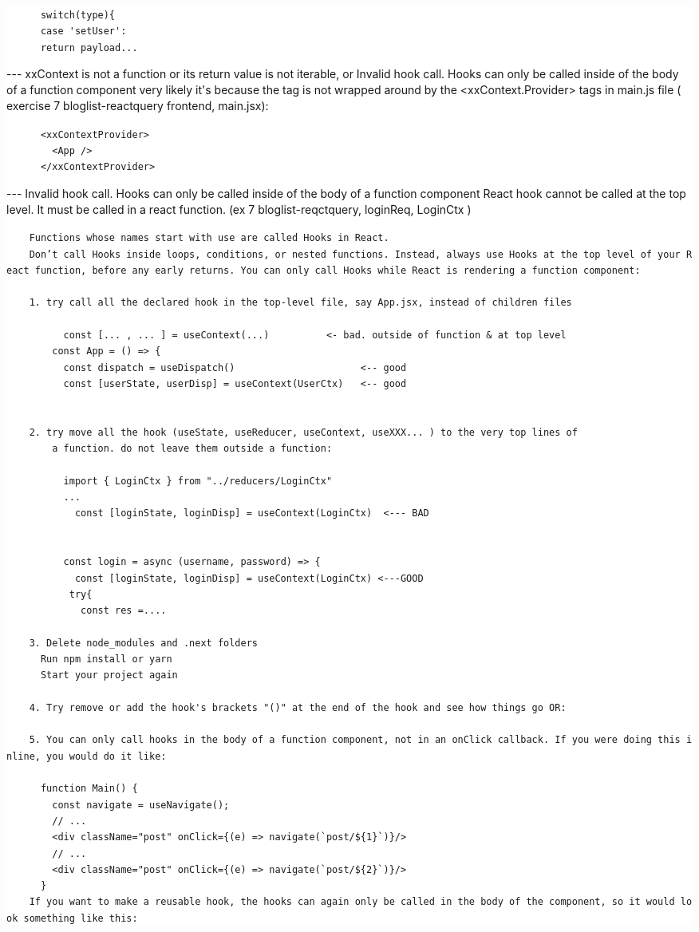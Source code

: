           switch(type){
          case 'setUser': 
          return payload...

 --- xxContext is not a function or its return value is not iterable, or
      Invalid hook call. Hooks can only be called inside of the body of a function component
        very likely it's because the <App> tag is not wrapped around by the <xxContext.Provider> tags in main.js file ( exercise 7 bloglist-reactquery frontend, main.jsx):
          
          <xxContextProvider>
            <App />  
          </xxContextProvider>

 ---  Invalid hook call. Hooks can only be called inside of the body of a function component 
      React hook cannot be called at the top level. It must be called in a react function.
      (ex 7 bloglist-reqctquery, loginReq, LoginCtx )

        Functions whose names start with use are called Hooks in React.
        Don’t call Hooks inside loops, conditions, or nested functions. Instead, always use Hooks at the top level of your React function, before any early returns. You can only call Hooks while React is rendering a function component:

        1. try call all the declared hook in the top-level file, say App.jsx, instead of children files
            
              const [... , ... ] = useContext(...)          <- bad. outside of function & at top level
            const App = () => {
              const dispatch = useDispatch()                      <-- good
              const [userState, userDisp] = useContext(UserCtx)   <-- good
          

        2. try move all the hook (useState, useReducer, useContext, useXXX... ) to the very top lines of
            a function. do not leave them outside a function:

              import { LoginCtx } from "../reducers/LoginCtx"
              ...
                const [loginState, loginDisp] = useContext(LoginCtx)  <--- BAD


              const login = async (username, password) => {
                const [loginState, loginDisp] = useContext(LoginCtx) <---GOOD
               try{
                 const res =....

        3. Delete node_modules and .next folders
          Run npm install or yarn
          Start your project again

        4. Try remove or add the hook's brackets "()" at the end of the hook and see how things go OR:

        5. You can only call hooks in the body of a function component, not in an onClick callback. If you were doing this inline, you would do it like:

          function Main() {
            const navigate = useNavigate();
            // ...
            <div className="post" onClick={(e) => navigate(`post/${1}`)}/>
            // ...
            <div className="post" onClick={(e) => navigate(`post/${2}`)}/>
          }
        If you want to make a reusable hook, the hooks can again only be called in the body of the component, so it would look something like this:
